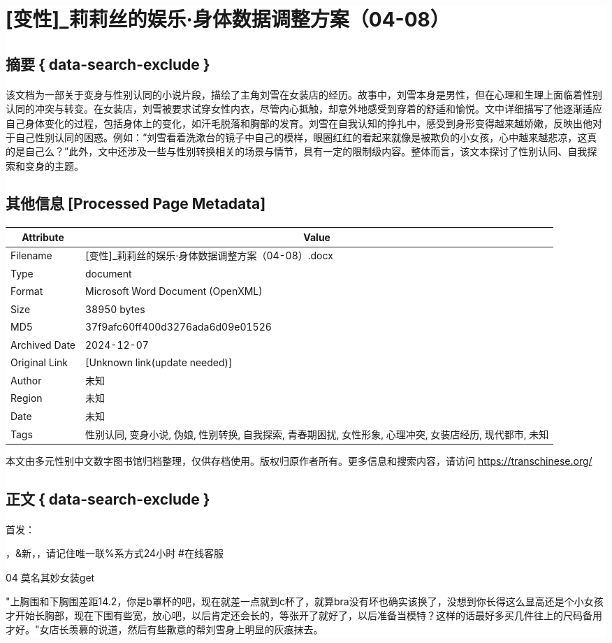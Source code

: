 # [变性]_莉莉丝的娱乐·身体数据调整方案（04-08）



## 摘要  { data-search-exclude }


该文档为一部关于变身与性别认同的小说片段，描绘了主角刘雪在女装店的经历。故事中，刘雪本身是男性，但在心理和生理上面临着性别认同的冲突与转变。在女装店，刘雪被要求试穿女性内衣，尽管内心抵触，却意外地感受到穿着的舒适和愉悦。文中详细描写了他逐渐适应自己身体变化的过程，包括身体上的变化，如汗毛脱落和胸部的发育。刘雪在自我认知的挣扎中，感受到身形变得越来越娇嫩，反映出他对于自己性别认同的困惑。例如：“刘雪看着洗漱台的镜子中自己的模样，眼圈红红的看起来就像是被欺负的小女孩，心中越来越悲凉，这真的是自己么？”此外，文中还涉及一些与性别转换相关的场景与情节，具有一定的限制级内容。整体而言，该文本探讨了性别认同、自我探索和变身的主题。



## 其他信息 [Processed Page Metadata]

| Attribute       | Value                                  |
|-----------------|----------------------------------------|
| Filename        | [变性]_莉莉丝的娱乐·身体数据调整方案（04-08）.docx                             |
| Type            | document                                 |
| Format          | Microsoft Word Document (OpenXML)                               |
| Size            | 38950 bytes                           |
| MD5             | 37f9afc60ff400d3276ada6d09e01526                                  |
| Archived Date   | 2024-12-07                             |
| Original Link   | [Unknown link(update needed)]                         |
| Author          | 未知                               |
| Region          | 未知                               |
| Date            | 未知                                 |
| Tags            | 性别认同, 变身小说, 伪娘, 性别转换, 自我探索, 青春期困扰, 女性形象, 心理冲突, 女装店经历, 现代都市, 未知                                 |

本文由多元性别中文数字图书馆归档整理，仅供存档使用。版权归原作者所有。更多信息和搜索内容，请访问 <https://transchinese.org/>


## 正文 { data-search-exclude }


首发：



，&新，，请记住唯一联%系方式24小时 #在线客服



04 莫名其妙女装get



"上胸围和下胸围差距14.2，你是b罩杯的吧，现在就差一点就到c杯了，就算bra没有坏也确实该换了，没想到你长得这么显高还是个小女孩才开始长胸部，现在下围有些宽，放心吧，以后肯定还会长的，等张开了就好了，以后准备当模特？这样的话最好多买几件往上的尺码备用才好。"女店长羡慕的说道，然后有些歉意的帮刘雪身上明显的灰痕抹去。
